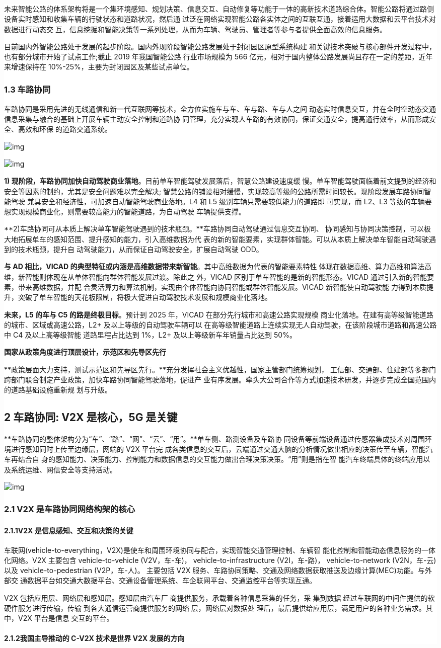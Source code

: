 未来智能公路的体系架构将是一个集环境感知、规划决策、信息交互、自动修复等功能于一体的高新技术道路综合体。智能公路将通过路侧设备实时感知和收集车辆的行驶状态和道路状况，然后通 过泛在网络实现智能公路各实体之间的互联互通，接着运用大数据和云平台技术对数据进行动态交  互，信息挖掘和智能决策等一系列处理，从而为车辆、驾驶员、管理者等参与者提供全面高效的信息服务。

目前国内外智能公路处于发展的起步阶段。国内外现阶段智能公路发展处于封闭园区原型系统构建 和关键技术突破与核心部件开发过程中，也有部分城市开始了试点工作;截止 2019 年我国智能公路 行业市场规模为 566  亿元，相对于国内整体公路发展尚且存在一定的差距，近年来增速保持在 10%-25%，主要为封闭园区及某些试点单位。

### 1.3 车路协同

车路协同是采用先进的无线通信和新一代互联网等技术，全方位实施车与车、车与路、车与人之间 动态实时信息交互，并在全时空动态交通信息采集与融合的基础上开展车辆主动安全控制和道路协  同管理，充分实现人车路的有效协同，保证交通安全，提高通行效率，从而形成安全、高效和环保 的道路交通系统。

![img](https://n.sinaimg.cn/sinakd20211006ac/38/w1490h948/20211006/be2f-5c265ced8ff6af68ebdc92bcaff92a2c.png)

![img](https://n.sinaimg.cn/sinakd20211006ac/608/w1396h812/20211006/e995-252a7a2c19244b6c5198ef38d77c8035.png)

**1) 现阶段，车路协同加快自动驾驶商业落地**。目前单车智能驾驶发展落后，智慧公路建设速度缓 慢。单车智能驾驶面临着前文提到的经济和安全等因素的制约，尤其是安全问题难以完全解决;  智慧公路的铺设相对缓慢，实现较高等级的公路所需时间较长。现阶段发展车路协同智能驾驶 兼具安全和经济性，可加速自动智能驾驶商业落地。L4 和 L5 级别车辆只需要较低能力的道路即 可实现，而 L2、L3 等级的车辆要想实现规模商业化，则需要较高能力的智能道路，为自动驾驶 车辆提供支撑。

**2)车路协同可从本质上解决单车智能驾驶遇到的技术瓶颈。**车路协同自动驾驶通过信息交互协同、 协同感知与协同决策控制，可以极大地拓展单车的感知范围、提升感知的能力，引入高维数据为代  表的新的智能要素，实现群体智能。可以从本质上解决单车智能自动驾驶遇到的技术瓶颈，提升自 动驾驶能力，从而保证自动驾驶安全，扩展自动驾驶 ODD。

**与 AD 相比，VICAD 的典型特征或内涵是高维数据带来新智能**。其中高维数据为代表的智能要素特性 体现在数据高维、算力高维和算法高维，新智能则体现在从单体智能向群体智能发展过渡。除此之 外，VICAD  区别于单车智能的是新的智能形态。VICAD 通过引入新的智能要素，带来高维数据，并配  合灵活算力和算法机制，实现由个体智能向协同智能或群体智能发展。VICAD 新智能使自动驾驶能  力得到本质提升，突破了单车智能的天花板限制，将极大促进自动驾驶技术发展和规模商业化落地。

**未来，L5 的车与 C5 的路是终极目标**。预计到 2025 年，VICAD 在部分先行城市和高速公路实现规模 商业化落地。在建有高等级智能道路的城市、区域或高速公路，L2+  及以上等级的自动驾驶车辆可以 在高等级智能道路上连续实现无人自动驾驶，在该阶段城市道路和高速公路中 C4 及以上高等级智能 道路里程占比达到  1%，L2+ 及以上等级新车年销量占比达到 50%。

**国家从政策角度进行顶层设计，示范区和先导区先行**

**政策层面大力支持，测试示范区和先导区先行。**充分发挥社会主义优越性，国家主管部门统筹规划， 工信部、交通部、住建部等多部门跨部门联合制定产业政策，加快车路协同智能驾驶落地，促进产 业有序发展。牵头大公司合作等方式加速技术研发，并逐步完成全国范围内的道路基础设施重新规 划与升级。

## 2 车路协同: V2X 是核心，5G 是关键

**车路协同的整体架构分为“车”、“路”、“网”、“云”、“用”。**单车侧、路测设备及车路协 同设备等前端设备通过传感器集成技术对周围环境进行感知同时上传至边缘层，网端的 V2X 平台完  成各类信息的交互后，云端通过交通大脑的分析情况做出相应的决策传至车辆，智能汽车再结合自  身的感知能力、决策能力、控制能力和数据信息的交互能力做出合理决策决策。“用”则是指在智  能汽车终端具体的终端应用以及系统运维、网信安全等支持活动。

![img](https://n.sinaimg.cn/sinakd20211006ac/632/w1226h1006/20211006/c7a5-282fb0c3e6dc73f59b7c8a213d5a5edc.png)

### 2.1 V2X 是车路协同网络构架的核心

#### 2.1.1V2X 是信息感知、交互和决策的关键

车联网(vehicle-to-everything，V2X)是使车和周围环境协同与配合，实现智能交通管理控制、车辆智 能化控制和智能动态信息服务的一体化网络。V2X 主要包含 vehicle-to-vehicle (V2V，车-车)，  vehicle-to-infrastructure (V2I，车-路)， vehicle-to-network (V2N，车-云)以及  vehicle-to-pedestrian (V2P，车-人)。 主要包括 V2X  服务、车路协同策略、交通及网络数据获取推送及边缘计算(MEC)功能。与外部交  通数据平台如交通大数据平台、交通设备管理系统、车企联网平台、交通监控平台等实现互通。

V2X  包括应用层、网络层和感知层。感知层由汽车厂 商提供服务，承载着各种信息采集的任务，采 集到数据 经过车联网的中间件提供的软硬件服务进行传输，传输 到各大通信运营商提供服务的网络 层，网络层对数据处 理后，最后提供给应用层，满足用户的各种业务需求。其中，V2X 平台是信息 交互的平台。

#### 2.1.2我国主导推动的 C-V2X 技术是世界 V2X 发展的方向
